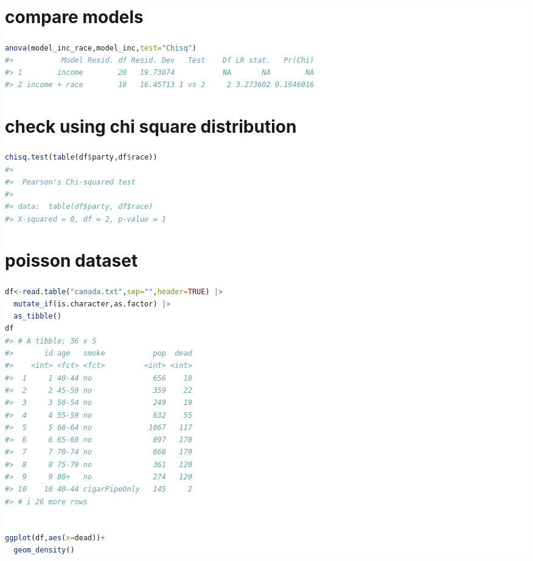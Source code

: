 # compare models

```r
anova(model_inc_race,model_inc,test="Chisq")
#>           Model Resid. df Resid. Dev   Test    Df LR stat.   Pr(Chi)
#> 1        income        20   19.73074           NA       NA        NA
#> 2 income + race        18   16.45713 1 vs 2     2 3.273602 0.1946016
```

# check using chi square distribution

```r
chisq.test(table(df$party,df$race))
#> 
#> 	Pearson's Chi-squared test
#> 
#> data:  table(df$party, df$race)
#> X-squared = 0, df = 2, p-value = 1
```

# poisson dataset


```r
df<-read.table("canada.txt",sep="",header=TRUE) |> 
  mutate_if(is.character,as.factor) |> 
  as_tibble()
df
#> # A tibble: 36 x 5
#>       id age   smoke           pop  dead
#>    <int> <fct> <fct>         <int> <int>
#>  1     1 40-44 no              656    18
#>  2     2 45-59 no              359    22
#>  3     3 50-54 no              249    19
#>  4     4 55-59 no              632    55
#>  5     5 60-64 no             1067   117
#>  6     6 65-69 no              897   170
#>  7     7 70-74 no              668   179
#>  8     8 75-79 no              361   120
#>  9     9 80+   no              274   120
#> 10    10 40-44 cigarPipeOnly   145     2
#> # i 26 more rows
```

#

```r
ggplot(df,aes(x=dead))+
  geom_density()
```
